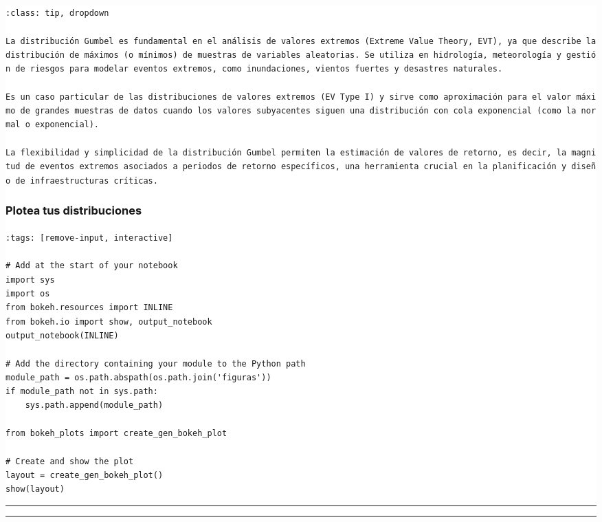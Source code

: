 ```{admonition} Sobre la importancia de la distribución Gumbel
:class: tip, dropdown

La distribución Gumbel es fundamental en el análisis de valores extremos (Extreme Value Theory, EVT), ya que describe la distribución de máximos (o mínimos) de muestras de variables aleatorias. Se utiliza en hidrología, meteorología y gestión de riesgos para modelar eventos extremos, como inundaciones, vientos fuertes y desastres naturales.

Es un caso particular de las distribuciones de valores extremos (EV Type I) y sirve como aproximación para el valor máximo de grandes muestras de datos cuando los valores subyacentes siguen una distribución con cola exponencial (como la normal o exponencial).

La flexibilidad y simplicidad de la distribución Gumbel permiten la estimación de valores de retorno, es decir, la magnitud de eventos extremos asociados a periodos de retorno específicos, una herramienta crucial en la planificación y diseño de infraestructuras críticas.

```

### Plotea tus distribuciones

```{code-cell} python
:tags: [remove-input, interactive]

# Add at the start of your notebook
import sys
import os
from bokeh.resources import INLINE
from bokeh.io import show, output_notebook
output_notebook(INLINE)

# Add the directory containing your module to the Python path
module_path = os.path.abspath(os.path.join('figuras'))
if module_path not in sys.path:
    sys.path.append(module_path)

from bokeh_plots import create_gen_bokeh_plot

# Create and show the plot
layout = create_gen_bokeh_plot()
show(layout)
```


---
---

[^enfoques_prob]: Para más detalles ver <a href="https://plato.stanford.edu/entries/probability-interpret/#MaiInt" target="_blank" rel="noopener noreferrer">Stanford Encyclopedia of Philosophy</a>.
[^dutchbook]: Este concepto es conocido como "Dutch Book" y se refiere a una serie de apuestas que garantizan una pérdida para el apostador, independientemente del resultado del evento. Si un apostador acepta todas las apuestas de un Dutch Book, entonces está garantizado que perderá dinero.
[^kde]: La densidad de probabilidad se puede aproximar a través de un Kernel Density Estimation (KDE) o estimación de densidad por núcleos. Para más detalles sobre este método ver <a href="https://seaborn.pydata.org/tutorial/distributions.html#kernel-density-estimation" target="_blank" rel="noopener noreferrer">aquí</a>.
[^tcl]: Expresado matemáticamente, si $X_1, X_2, ..., X_n$ son variables aleatorias i.i.d. con media $\mu$ y varianza $\sigma^2$, entonces: $\frac{\sum_{i=1}^{n} X_i - n\mu}{\sigma\sqrt{n}} \xrightarrow{d} \mathcal{N}(0,1) \quad \text{cuando} \quad n \rightarrow \infty$
[^entropia-normal]: Formalmente, la distribución Normal $\mathcal{N}(\mu, \sigma^2)$ es la solución al problema de optimización que busca la distribución de máxima entropía sujeta únicamente a restricciones sobre los dos primeros momentos (media y varianza): $\max_{f} H(X) \quad \text{sujeto a} \quad \mathbb{E}[(X-\mu)^2] = \sigma^2$